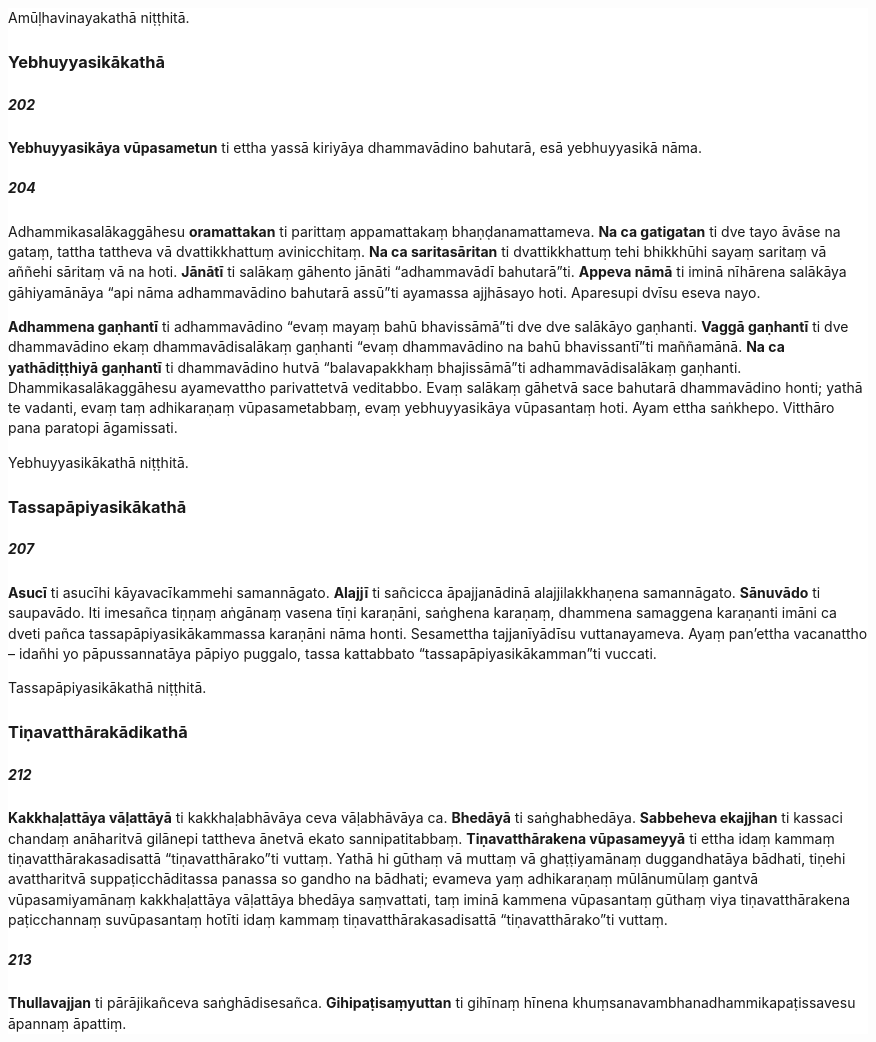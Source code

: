<p class="text-center text-muted">Amūḷhavinayakathā niṭṭhitā.</p>

### Yebhuyyasikākathā

##### 202

**Yebhuyyasikāya vūpasametun** ti ettha yassā kiriyāya dhammavādino bahutarā, esā yebhuyyasikā nāma.

##### 204

Adhammikasalākaggāhesu **oramattakan** ti parittaṃ appamattakaṃ bhaṇḍanamattameva. **Na ca gatigatan** ti dve tayo āvāse na gataṃ, tattha tattheva vā dvattikkhattuṃ avinicchitaṃ. **Na ca saritasāritan** ti dvattikkhattuṃ tehi bhikkhūhi sayaṃ saritaṃ vā aññehi sāritaṃ vā na hoti. **Jānātī** ti salākaṃ gāhento jānāti “adhammavādī bahutarā”ti. **Appeva nāmā** ti iminā nīhārena salākāya gāhiyamānāya “api nāma adhammavādino bahutarā assū”ti ayamassa ajjhāsayo hoti. Aparesupi dvīsu eseva nayo.

**Adhammena gaṇhantī** ti adhammavādino “evaṃ mayaṃ bahū bhavissāmā”ti dve dve salākāyo gaṇhanti. **Vaggā gaṇhantī** ti dve dhammavādino ekaṃ dhammavādisalākaṃ gaṇhanti “evaṃ dhammavādino na bahū bhavissantī”ti maññamānā. **Na ca yathādiṭṭhiyā gaṇhantī** ti dhammavādino hutvā “balavapakkhaṃ bhajissāmā”ti adhammavādisalākaṃ gaṇhanti. Dhammikasalākaggāhesu ayamevattho parivattetvā veditabbo. Evaṃ salākaṃ gāhetvā sace bahutarā dhammavādino honti; yathā te vadanti, evaṃ taṃ adhikaraṇaṃ vūpasametabbaṃ, evaṃ yebhuyyasikāya vūpasantaṃ hoti. Ayam ettha saṅkhepo. Vitthāro pana paratopi āgamissati.

<p class="text-center text-muted">Yebhuyyasikākathā niṭṭhitā.</p>

### Tassapāpiyasikākathā

##### 207

**Asucī** ti asucīhi kāyavacīkammehi samannāgato. **Alajjī** ti sañcicca āpajjanādinā alajjilakkhaṇena samannāgato. **Sānuvādo** ti saupavādo. Iti imesañca tiṇṇaṃ aṅgānaṃ vasena tīṇi karaṇāni, saṅghena karaṇaṃ, dhammena samaggena karaṇanti imāni ca dveti pañca tassapāpiyasikākammassa karaṇāni nāma honti. Sesamettha tajjanīyādīsu vuttanayameva. Ayaṃ pan’ettha vacanattho – idañhi yo pāpussannatāya pāpiyo puggalo, tassa kattabbato “tassapāpiyasikākamman”ti vuccati.

<p class="text-center text-muted">Tassapāpiyasikākathā niṭṭhitā.</p>

### Tiṇavatthārakādikathā

##### 212

**Kakkhaḷattāya vāḷattāyā** ti kakkhaḷabhāvāya ceva vāḷabhāvāya ca. **Bhedāyā** ti saṅghabhedāya. **Sabbeheva ekajjhan** ti kassaci chandaṃ anāharitvā gilānepi tattheva ānetvā ekato sannipatitabbaṃ. **Tiṇavatthārakena vūpasameyyā** ti ettha idaṃ kammaṃ tiṇavatthārakasadisattā “tiṇavatthārako”ti vuttaṃ. Yathā hi gūthaṃ vā muttaṃ vā ghaṭṭiyamānaṃ duggandhatāya bādhati, tiṇehi avattharitvā suppaṭicchāditassa panassa so gandho na bādhati; evameva yaṃ adhikaraṇaṃ mūlānumūlaṃ gantvā vūpasamiyamānaṃ kakkhaḷattāya vāḷattāya bhedāya saṃvattati, taṃ iminā kammena vūpasantaṃ gūthaṃ viya tiṇavatthārakena paṭicchannaṃ suvūpasantaṃ hotīti idaṃ kammaṃ tiṇavatthārakasadisattā “tiṇavatthārako”ti vuttaṃ.

##### 213

**Thullavajjan** ti pārājikañceva saṅghādisesañca. **Gihipaṭisaṃyuttan** ti gihīnaṃ hīnena khuṃsanavambhanadhammikapaṭissavesu āpannaṃ āpattiṃ.
